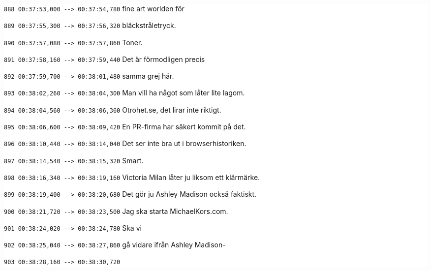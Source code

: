 

`888 00:37:53,000 --> 00:37:54,780`
fine art worlden för



`889 00:37:55,300 --> 00:37:56,320`
bläckstråletryck.



`890 00:37:57,080 --> 00:37:57,860`
Toner.



`891 00:37:58,160 --> 00:37:59,440`
Det är förmodligen precis



`892 00:37:59,700 --> 00:38:01,480`
samma grej här.



`893 00:38:02,260 --> 00:38:04,300`
Man vill ha något som låter lite lagom.



`894 00:38:04,560 --> 00:38:06,360`
Otrohet.se, det lirar inte riktigt.



`895 00:38:06,600 --> 00:38:09,420`
En PR-firma har säkert kommit på det.



`896 00:38:10,440 --> 00:38:14,040`
Det ser inte bra ut i browserhistoriken.



`897 00:38:14,540 --> 00:38:15,320`
Smart.



`898 00:38:16,340 --> 00:38:19,160`
Victoria Milan låter ju liksom ett klärmärke.



`899 00:38:19,400 --> 00:38:20,680`
Det gör ju Ashley Madison också faktiskt.



`900 00:38:21,720 --> 00:38:23,500`
Jag ska starta MichaelKors.com.



`901 00:38:24,020 --> 00:38:24,780`
Ska vi



`902 00:38:25,040 --> 00:38:27,860`
gå vidare ifrån Ashley Madison-



`903 00:38:28,160 --> 00:38:30,720`
